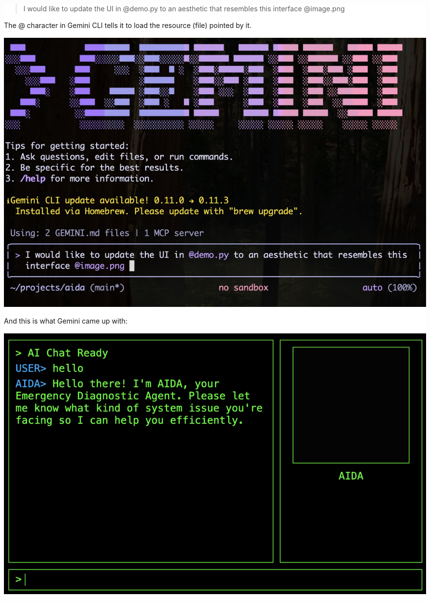 > I would like to update the UI in @demo.py to an aesthetic that resembles this interface @image.png 

The @ character in Gemini CLI tells it to load the resource (file) pointed by it.

![Screenshot of the Gemini CLI showing the prompt used to generate the new UI.](image-4.png)

And this is what Gemini came up with:

![The new UI for the AIDA agent, generated by Gemini CLI, featuring a retro-cyberpunk aesthetic with a chat window and an avatar.](image-3.png)
